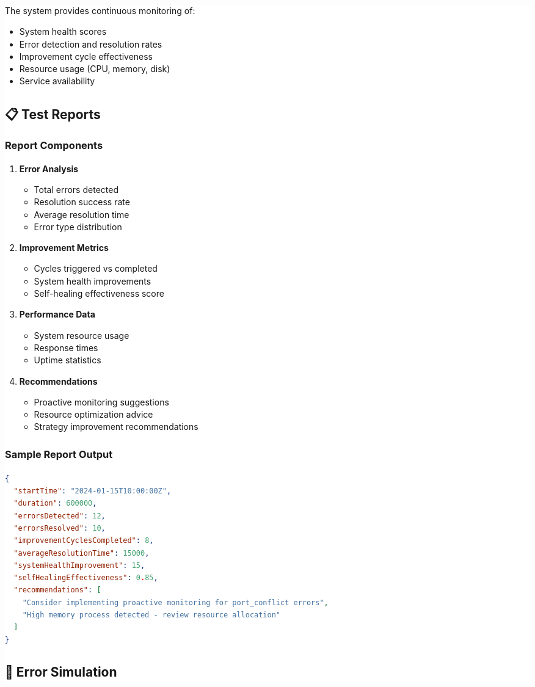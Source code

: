 The system provides continuous monitoring of:

- System health scores
- Error detection and resolution rates
- Improvement cycle effectiveness
- Resource usage (CPU, memory, disk)
- Service availability

## 📋 Test Reports

### Report Components

1. **Error Analysis**
   - Total errors detected
   - Resolution success rate
   - Average resolution time
   - Error type distribution

2. **Improvement Metrics**
   - Cycles triggered vs completed
   - System health improvements
   - Self-healing effectiveness score

3. **Performance Data**
   - System resource usage
   - Response times
   - Uptime statistics

4. **Recommendations**
   - Proactive monitoring suggestions
   - Resource optimization advice
   - Strategy improvement recommendations

### Sample Report Output

```json
{
  "startTime": "2024-01-15T10:00:00Z",
  "duration": 600000,
  "errorsDetected": 12,
  "errorsResolved": 10,
  "improvementCyclesCompleted": 8,
  "averageResolutionTime": 15000,
  "systemHealthImprovement": 15,
  "selfHealingEffectiveness": 0.85,
  "recommendations": [
    "Consider implementing proactive monitoring for port_conflict errors",
    "High memory process detected - review resource allocation"
  ]
}
```

## 🧪 Error Simulation
